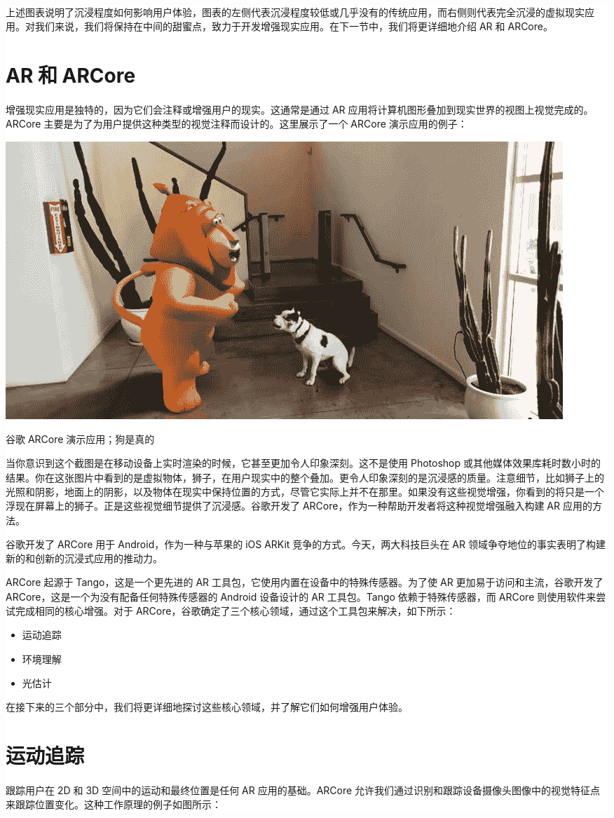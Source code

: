 上述图表说明了沉浸程度如何影响用户体验，图表的左侧代表沉浸程度较低或几乎没有的传统应用，而右侧则代表完全沉浸的虚拟现实应用。对我们来说，我们将保持在中间的甜蜜点，致力于开发增强现实应用。在下一节中，我们将更详细地介绍 AR 和 ARCore。

# AR 和 ARCore

增强现实应用是独特的，因为它们会注释或增强用户的现实。这通常是通过 AR 应用将计算机图形叠加到现实世界的视图上视觉完成的。ARCore 主要是为了为用户提供这种类型的视觉注释而设计的。这里展示了一个 ARCore 演示应用的例子：

![图片](img/c2377070-82ff-4f3a-8ff2-a300453b1872.png)

谷歌 ARCore 演示应用；狗是真的

当你意识到这个截图是在移动设备上实时渲染的时候，它甚至更加令人印象深刻。这不是使用 Photoshop 或其他媒体效果库耗时数小时的结果。你在这张图片中看到的是虚拟物体，狮子，在用户现实中的整个叠加。更令人印象深刻的是沉浸感的质量。注意细节，比如狮子上的光照和阴影，地面上的阴影，以及物体在现实中保持位置的方式，尽管它实际上并不在那里。如果没有这些视觉增强，你看到的将只是一个浮现在屏幕上的狮子。正是这些视觉细节提供了沉浸感。谷歌开发了 ARCore，作为一种帮助开发者将这种视觉增强融入构建 AR 应用的方法。

谷歌开发了 ARCore 用于 Android，作为一种与苹果的 iOS ARKit 竞争的方式。今天，两大科技巨头在 AR 领域争夺地位的事实表明了构建新的和创新的沉浸式应用的推动力。

ARCore 起源于 Tango，这是一个更先进的 AR 工具包，它使用内置在设备中的特殊传感器。为了使 AR 更加易于访问和主流，谷歌开发了 ARCore，这是一个为没有配备任何特殊传感器的 Android 设备设计的 AR 工具包。Tango 依赖于特殊传感器，而 ARCore 则使用软件来尝试完成相同的核心增强。对于 ARCore，谷歌确定了三个核心领域，通过这个工具包来解决，如下所示：

+   运动追踪

+   环境理解

+   光估计

在接下来的三个部分中，我们将更详细地探讨这些核心领域，并了解它们如何增强用户体验。

# 运动追踪

跟踪用户在 2D 和 3D 空间中的运动和最终位置是任何 AR 应用的基础。ARCore 允许我们通过识别和跟踪设备摄像头图像中的视觉特征点来跟踪位置变化。这种工作原理的例子如图所示：
